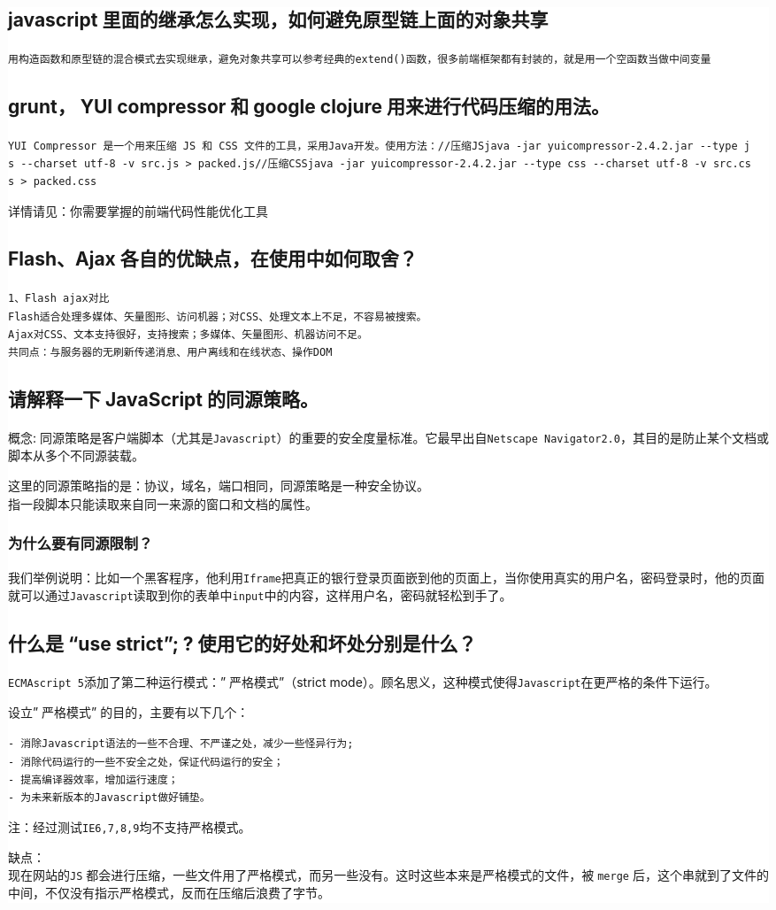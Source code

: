 javascript 里面的继承怎么实现，如何避免原型链上面的对象共享
-----------------------------------

```
用构造函数和原型链的混合模式去实现继承，避免对象共享可以参考经典的extend()函数，很多前端框架都有封装的，就是用一个空函数当做中间变量
```

grunt， YUI compressor 和 google clojure 用来进行代码压缩的用法。
---------------------------------------------------

```
YUI Compressor 是一个用来压缩 JS 和 CSS 文件的工具，采用Java开发。使用方法：//压缩JSjava -jar yuicompressor-2.4.2.jar --type js --charset utf-8 -v src.js > packed.js//压缩CSSjava -jar yuicompressor-2.4.2.jar --type css --charset utf-8 -v src.css > packed.css
```

详情请见：你需要掌握的前端代码性能优化工具

Flash、Ajax 各自的优缺点，在使用中如何取舍？
---------------------------

```
1、Flash ajax对比
Flash适合处理多媒体、矢量图形、访问机器；对CSS、处理文本上不足，不容易被搜索。
Ajax对CSS、文本支持很好，支持搜索；多媒体、矢量图形、机器访问不足。
共同点：与服务器的无刷新传递消息、用户离线和在线状态、操作DOM
```

请解释一下 JavaScript 的同源策略。
-----------------------

概念: 同源策略是客户端脚本（尤其是`Javascript`）的重要的安全度量标准。它最早出自`Netscape Navigator2.0`，其目的是防止某个文档或脚本从多个不同源装载。

这里的同源策略指的是：协议，域名，端口相同，同源策略是一种安全协议。  
指一段脚本只能读取来自同一来源的窗口和文档的属性。

### 为什么要有同源限制？

我们举例说明：比如一个黑客程序，他利用`Iframe`把真正的银行登录页面嵌到他的页面上，当你使用真实的用户名，密码登录时，他的页面就可以通过`Javascript`读取到你的表单中`input`中的内容，这样用户名，密码就轻松到手了。

什么是 “use strict”; ? 使用它的好处和坏处分别是什么？
-----------------------------------

`ECMAscript 5`添加了第二种运行模式：” 严格模式”（strict mode）。顾名思义，这种模式使得`Javascript`在更严格的条件下运行。

设立” 严格模式” 的目的，主要有以下几个：

```
- 消除Javascript语法的一些不合理、不严谨之处，减少一些怪异行为;
- 消除代码运行的一些不安全之处，保证代码运行的安全；
- 提高编译器效率，增加运行速度；
- 为未来新版本的Javascript做好铺垫。
```

注：经过测试`IE6,7,8,9`均不支持严格模式。

缺点：  
现在网站的`JS` 都会进行压缩，一些文件用了严格模式，而另一些没有。这时这些本来是严格模式的文件，被 `merge` 后，这个串就到了文件的中间，不仅没有指示严格模式，反而在压缩后浪费了字节。
